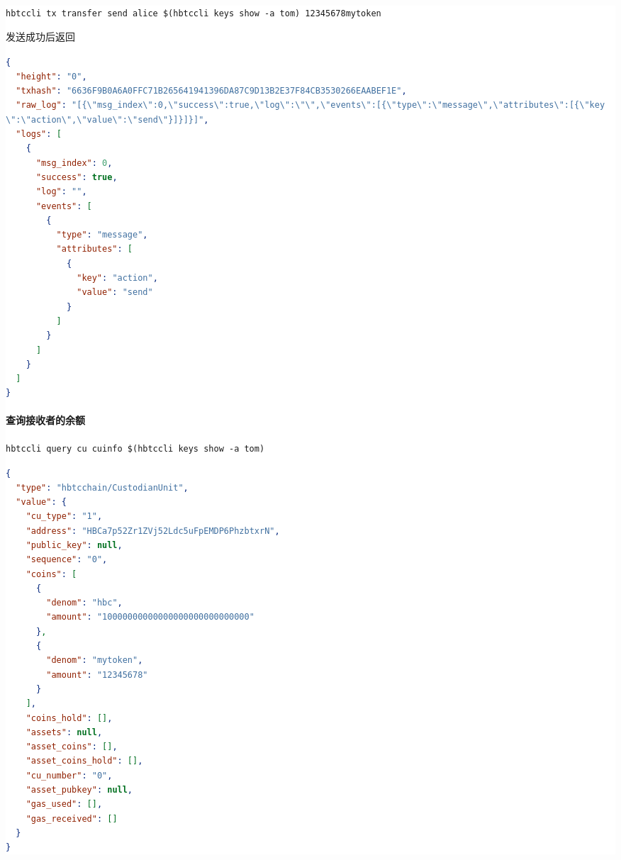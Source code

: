 `hbtccli tx transfer send alice $(hbtccli keys show -a tom) 12345678mytoken`

发送成功后返回

```json
{
  "height": "0",
  "txhash": "6636F9B0A6A0FFC71B265641941396DA87C9D13B2E37F84CB3530266EAABEF1E",
  "raw_log": "[{\"msg_index\":0,\"success\":true,\"log\":\"\",\"events\":[{\"type\":\"message\",\"attributes\":[{\"key\":\"action\",\"value\":\"send\"}]}]}]",
  "logs": [
    {
      "msg_index": 0,
      "success": true,
      "log": "",
      "events": [
        {
          "type": "message",
          "attributes": [
            {
              "key": "action",
              "value": "send"
            }
          ]
        }
      ]
    }
  ]
}
```
#### 查询接收者的余额

`hbtccli query cu cuinfo $(hbtccli keys show -a tom)`

```json
{
  "type": "hbtcchain/CustodianUnit",
  "value": {
    "cu_type": "1",
    "address": "HBCa7p52Zr1ZVj52Ldc5uFpEMDP6PhzbtxrN",
    "public_key": null,
    "sequence": "0",
    "coins": [
      {
        "denom": "hbc",
        "amount": "10000000000000000000000000000"
      },
      {
        "denom": "mytoken",
        "amount": "12345678"
      }
    ],
    "coins_hold": [],
    "assets": null,
    "asset_coins": [],
    "asset_coins_hold": [],
    "cu_number": "0",
    "asset_pubkey": null,
    "gas_used": [],
    "gas_received": []
  }
}
```
